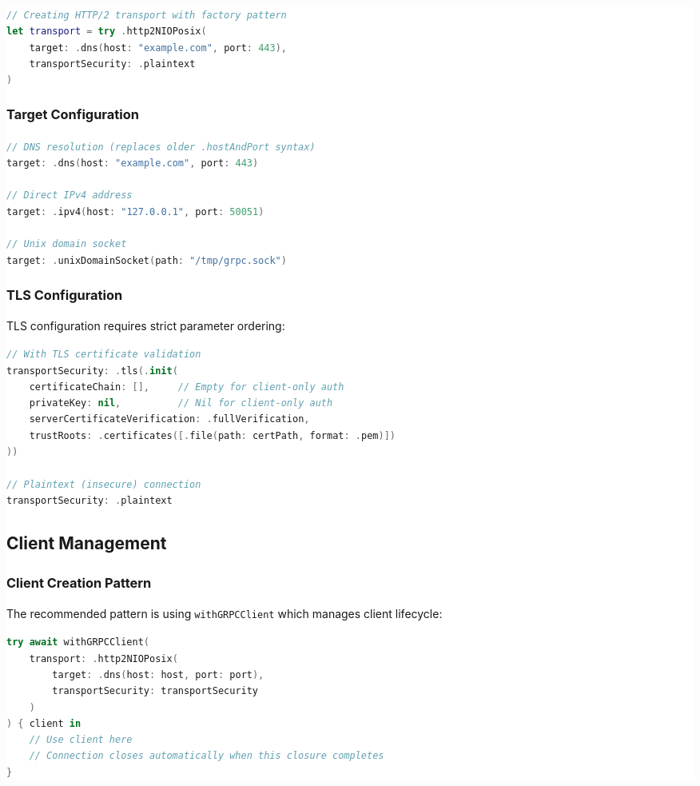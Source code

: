 ```swift
// Creating HTTP/2 transport with factory pattern
let transport = try .http2NIOPosix(
    target: .dns(host: "example.com", port: 443),
    transportSecurity: .plaintext
)
```

### Target Configuration

```swift
// DNS resolution (replaces older .hostAndPort syntax)
target: .dns(host: "example.com", port: 443)

// Direct IPv4 address
target: .ipv4(host: "127.0.0.1", port: 50051)

// Unix domain socket
target: .unixDomainSocket(path: "/tmp/grpc.sock")
```

### TLS Configuration

TLS configuration requires strict parameter ordering:

```swift
// With TLS certificate validation
transportSecurity: .tls(.init(
    certificateChain: [],     // Empty for client-only auth
    privateKey: nil,          // Nil for client-only auth
    serverCertificateVerification: .fullVerification,
    trustRoots: .certificates([.file(path: certPath, format: .pem)])
))

// Plaintext (insecure) connection
transportSecurity: .plaintext
```

## Client Management

### Client Creation Pattern

The recommended pattern is using `withGRPCClient` which manages client lifecycle:

```swift
try await withGRPCClient(
    transport: .http2NIOPosix(
        target: .dns(host: host, port: port),
        transportSecurity: transportSecurity
    )
) { client in
    // Use client here
    // Connection closes automatically when this closure completes
}
```
